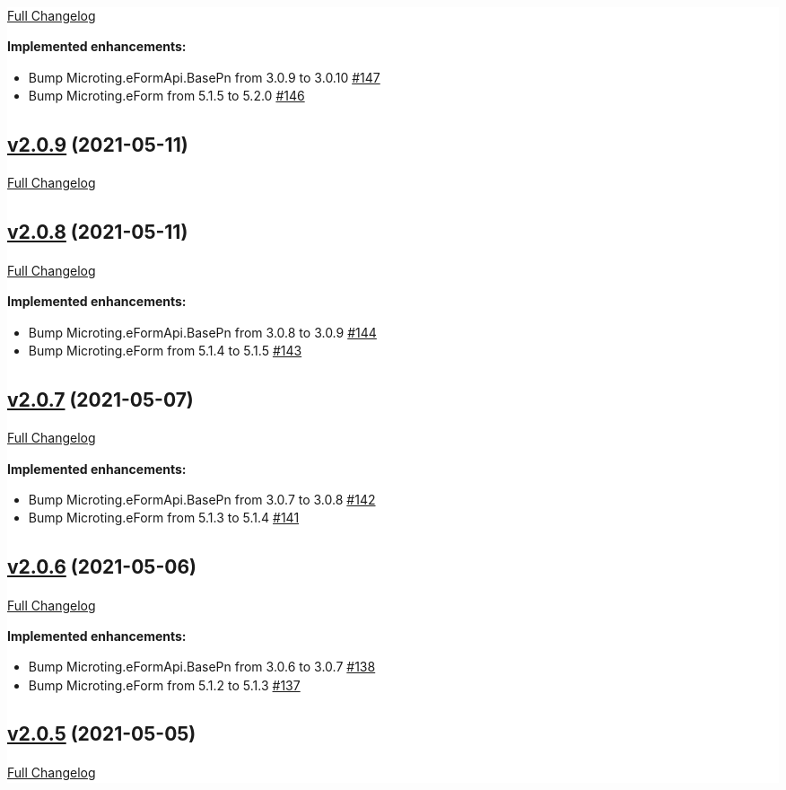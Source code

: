 [Full Changelog](https://github.com/microting/eform-inventory-base/compare/v2.0.9...v2.0.10)

**Implemented enhancements:**

- Bump Microting.eFormApi.BasePn from 3.0.9 to 3.0.10 [\#147](https://github.com/microting/eform-inventory-base/issues/147)
- Bump Microting.eForm from 5.1.5 to 5.2.0 [\#146](https://github.com/microting/eform-inventory-base/issues/146)

## [v2.0.9](https://github.com/microting/eform-inventory-base/tree/v2.0.9) (2021-05-11)

[Full Changelog](https://github.com/microting/eform-inventory-base/compare/v2.0.8...v2.0.9)

## [v2.0.8](https://github.com/microting/eform-inventory-base/tree/v2.0.8) (2021-05-11)

[Full Changelog](https://github.com/microting/eform-inventory-base/compare/v2.0.7...v2.0.8)

**Implemented enhancements:**

- Bump Microting.eFormApi.BasePn from 3.0.8 to 3.0.9 [\#144](https://github.com/microting/eform-inventory-base/issues/144)
- Bump Microting.eForm from 5.1.4 to 5.1.5 [\#143](https://github.com/microting/eform-inventory-base/issues/143)

## [v2.0.7](https://github.com/microting/eform-inventory-base/tree/v2.0.7) (2021-05-07)

[Full Changelog](https://github.com/microting/eform-inventory-base/compare/v2.0.6...v2.0.7)

**Implemented enhancements:**

- Bump Microting.eFormApi.BasePn from 3.0.7 to 3.0.8 [\#142](https://github.com/microting/eform-inventory-base/issues/142)
- Bump Microting.eForm from 5.1.3 to 5.1.4 [\#141](https://github.com/microting/eform-inventory-base/issues/141)

## [v2.0.6](https://github.com/microting/eform-inventory-base/tree/v2.0.6) (2021-05-06)

[Full Changelog](https://github.com/microting/eform-inventory-base/compare/v2.0.5...v2.0.6)

**Implemented enhancements:**

- Bump Microting.eFormApi.BasePn from 3.0.6 to 3.0.7 [\#138](https://github.com/microting/eform-inventory-base/issues/138)
- Bump Microting.eForm from 5.1.2 to 5.1.3 [\#137](https://github.com/microting/eform-inventory-base/issues/137)

## [v2.0.5](https://github.com/microting/eform-inventory-base/tree/v2.0.5) (2021-05-05)

[Full Changelog](https://github.com/microting/eform-inventory-base/compare/v2.0.4...v2.0.5)
